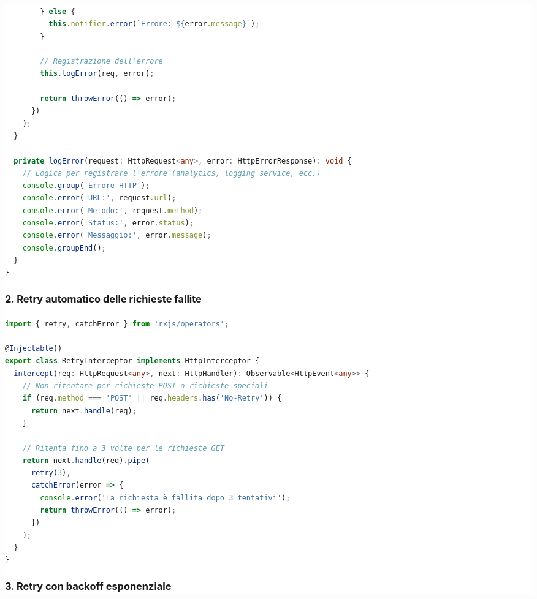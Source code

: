 ```typescript
        } else {
          this.notifier.error(`Errore: ${error.message}`);
        }
        
        // Registrazione dell'errore
        this.logError(req, error);
        
        return throwError(() => error);
      })
    );
  }
  
  private logError(request: HttpRequest<any>, error: HttpErrorResponse): void {
    // Logica per registrare l'errore (analytics, logging service, ecc.)
    console.group('Errore HTTP');
    console.error('URL:', request.url);
    console.error('Metodo:', request.method);
    console.error('Status:', error.status);
    console.error('Messaggio:', error.message);
    console.groupEnd();
  }
}
```

### 2. Retry automatico delle richieste fallite

```typescript
import { retry, catchError } from 'rxjs/operators';

@Injectable()
export class RetryInterceptor implements HttpInterceptor {
  intercept(req: HttpRequest<any>, next: HttpHandler): Observable<HttpEvent<any>> {
    // Non ritentare per richieste POST o richieste speciali
    if (req.method === 'POST' || req.headers.has('No-Retry')) {
      return next.handle(req);
    }
    
    // Ritenta fino a 3 volte per le richieste GET
    return next.handle(req).pipe(
      retry(3),
      catchError(error => {
        console.error('La richiesta è fallita dopo 3 tentativi');
        return throwError(() => error);
      })
    );
  }
}
```

### 3. Retry con backoff esponenziale
